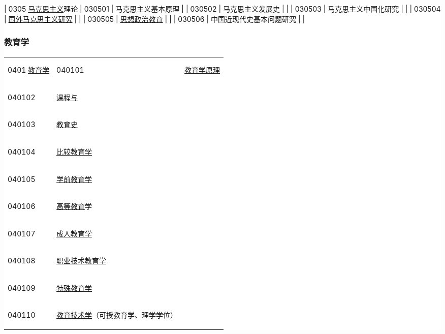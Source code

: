 | 0305 [马克思主义](../Page/马克思主义.md "wikilink")理论 | 030501                                                                                                    | 马克思主义基本原理                                             |
| 030502                                      | 马克思主义发展史                                                                                                  |                                                       |
| 030503                                      | 马克思主义中国化研究                                                                                                |                                                       |
| 030504                                      | [国外马克思主义研究](../Page/西方马克思主义.md "wikilink")                                                                |                                                       |
| 030505                                      | [思想政治教育](https://zh.wikipedia.org/wiki/思想政治教育 "wikilink")                                                 |                                                       |
| 030506                                      | 中国近现代史基本问题研究                                                                                              |                                                       |

### 教育学

<table>
<tbody>
<tr class="odd">
<td><p>0401 <a href="../Page/教育学.md" title="wikilink">教育学</a></p></td>
<td><p>040101</p></td>
<td><p><a href="https://zh.wikipedia.org/wiki/教育哲学" title="wikilink">教育学原理</a></p></td>
</tr>
<tr class="even">
<td><p>040102</p></td>
<td><p><a href="https://zh.wikipedia.org/wiki/课程理论" title="wikilink">课程与</a></p></td>
<td></td>
</tr>
<tr class="odd">
<td><p>040103</p></td>
<td><p><a href="../Page/教育史.md" title="wikilink">教育史</a></p></td>
<td></td>
</tr>
<tr class="even">
<td><p>040104</p></td>
<td><p><a href="https://zh.wikipedia.org/wiki/比较教育学" title="wikilink">比较教育学</a></p></td>
<td></td>
</tr>
<tr class="odd">
<td><p>040105</p></td>
<td><p><a href="https://zh.wikipedia.org/wiki/学前教育" title="wikilink">学前教育学</a></p></td>
<td></td>
</tr>
<tr class="even">
<td><p>040106</p></td>
<td><p><a href="../Page/高等教育.md" title="wikilink">高等教育</a>学</p></td>
<td></td>
</tr>
<tr class="odd">
<td><p>040107</p></td>
<td><p><a href="https://zh.wikipedia.org/wiki/成人教育学" title="wikilink">成人教育学</a></p></td>
<td></td>
</tr>
<tr class="even">
<td><p>040108</p></td>
<td><p><a href="../Page/职业教育.md" title="wikilink">职业技术教育学</a></p></td>
<td></td>
</tr>
<tr class="odd">
<td><p>040109</p></td>
<td><p><a href="https://zh.wikipedia.org/wiki/特殊教育学" title="wikilink">特殊教育学</a></p></td>
<td></td>
</tr>
<tr class="even">
<td><p>040110</p></td>
<td><p><a href="../Page/教育技术学.md" title="wikilink">教育技术学</a>（可授教育学、理学学位）</p></td>
<td></td>